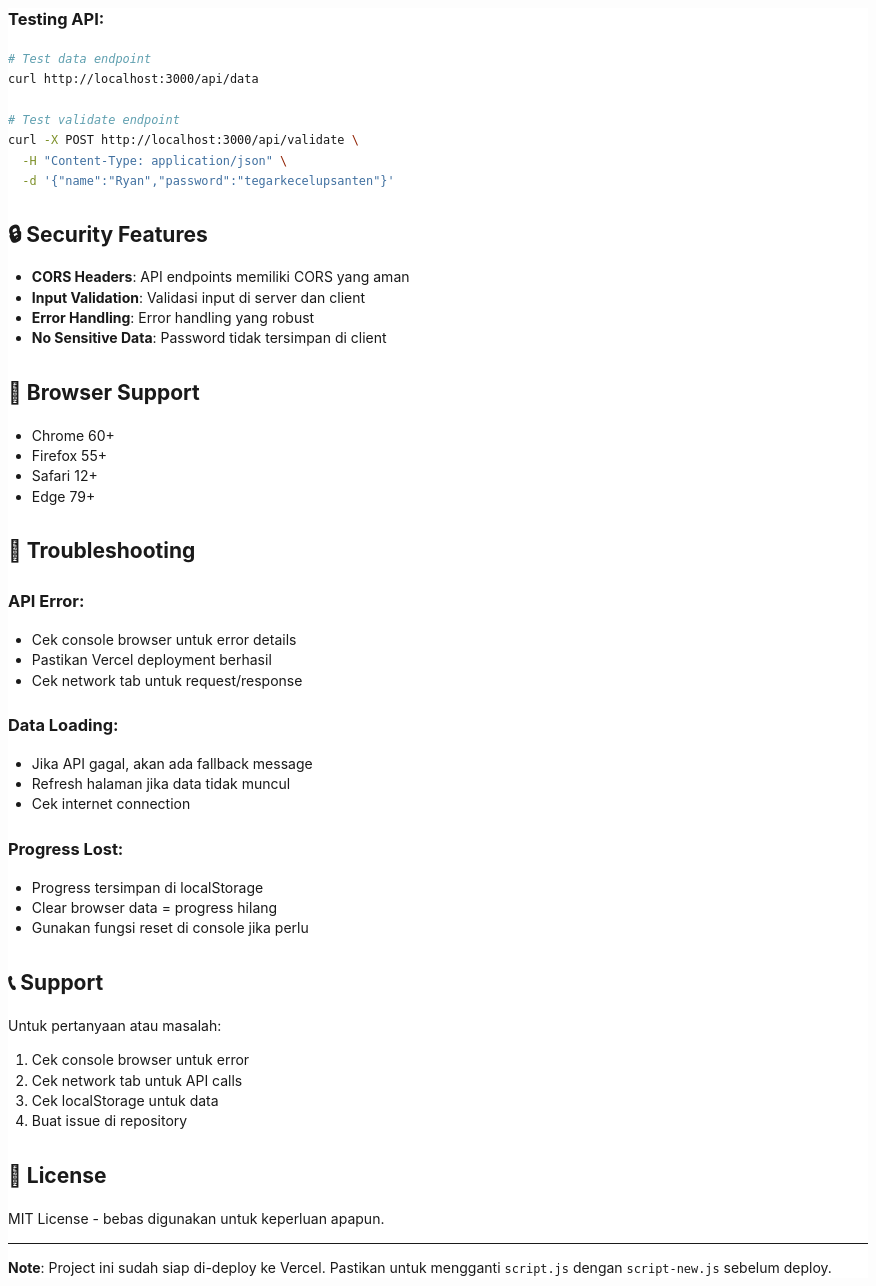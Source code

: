 ### Testing API:
```bash
# Test data endpoint
curl http://localhost:3000/api/data

# Test validate endpoint
curl -X POST http://localhost:3000/api/validate \
  -H "Content-Type: application/json" \
  -d '{"name":"Ryan","password":"tegarkecelupsanten"}'
```

## 🔒 Security Features

- **CORS Headers**: API endpoints memiliki CORS yang aman
- **Input Validation**: Validasi input di server dan client
- **Error Handling**: Error handling yang robust
- **No Sensitive Data**: Password tidak tersimpan di client

## 📱 Browser Support

- Chrome 60+
- Firefox 55+
- Safari 12+
- Edge 79+

## 🚨 Troubleshooting

### API Error:
- Cek console browser untuk error details
- Pastikan Vercel deployment berhasil
- Cek network tab untuk request/response

### Data Loading:
- Jika API gagal, akan ada fallback message
- Refresh halaman jika data tidak muncul
- Cek internet connection

### Progress Lost:
- Progress tersimpan di localStorage
- Clear browser data = progress hilang
- Gunakan fungsi reset di console jika perlu

## 📞 Support

Untuk pertanyaan atau masalah:
1. Cek console browser untuk error
2. Cek network tab untuk API calls
3. Cek localStorage untuk data
4. Buat issue di repository

## 📄 License

MIT License - bebas digunakan untuk keperluan apapun.

---

**Note**: Project ini sudah siap di-deploy ke Vercel. Pastikan untuk mengganti `script.js` dengan `script-new.js` sebelum deploy.
